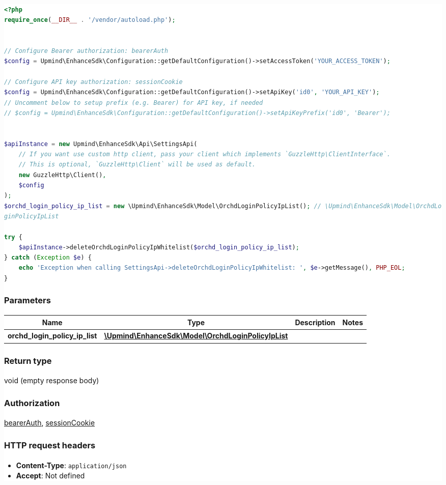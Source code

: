 ```php
<?php
require_once(__DIR__ . '/vendor/autoload.php');


// Configure Bearer authorization: bearerAuth
$config = Upmind\EnhanceSdk\Configuration::getDefaultConfiguration()->setAccessToken('YOUR_ACCESS_TOKEN');

// Configure API key authorization: sessionCookie
$config = Upmind\EnhanceSdk\Configuration::getDefaultConfiguration()->setApiKey('id0', 'YOUR_API_KEY');
// Uncomment below to setup prefix (e.g. Bearer) for API key, if needed
// $config = Upmind\EnhanceSdk\Configuration::getDefaultConfiguration()->setApiKeyPrefix('id0', 'Bearer');


$apiInstance = new Upmind\EnhanceSdk\Api\SettingsApi(
    // If you want use custom http client, pass your client which implements `GuzzleHttp\ClientInterface`.
    // This is optional, `GuzzleHttp\Client` will be used as default.
    new GuzzleHttp\Client(),
    $config
);
$orchd_login_policy_ip_list = new \Upmind\EnhanceSdk\Model\OrchdLoginPolicyIpList(); // \Upmind\EnhanceSdk\Model\OrchdLoginPolicyIpList

try {
    $apiInstance->deleteOrchdLoginPolicyIpWhitelist($orchd_login_policy_ip_list);
} catch (Exception $e) {
    echo 'Exception when calling SettingsApi->deleteOrchdLoginPolicyIpWhitelist: ', $e->getMessage(), PHP_EOL;
}
```

### Parameters

| Name | Type | Description  | Notes |
| ------------- | ------------- | ------------- | ------------- |
| **orchd_login_policy_ip_list** | [**\Upmind\EnhanceSdk\Model\OrchdLoginPolicyIpList**](../Model/OrchdLoginPolicyIpList.md)|  | |

### Return type

void (empty response body)

### Authorization

[bearerAuth](../../README.md#bearerAuth), [sessionCookie](../../README.md#sessionCookie)

### HTTP request headers

- **Content-Type**: `application/json`
- **Accept**: Not defined

